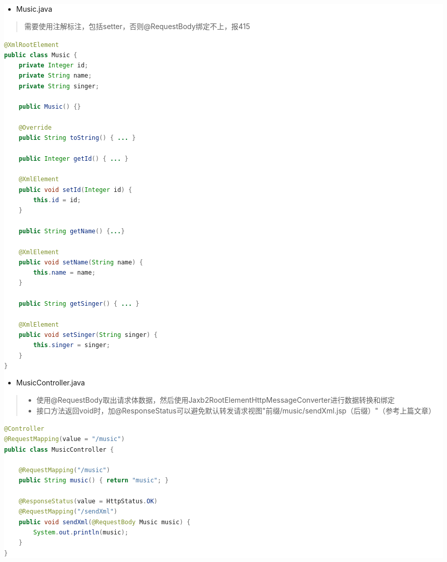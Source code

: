 - Music.java

> 需要使用注解标注，包括setter，否则@RequestBody绑定不上，报415

```java
@XmlRootElement
public class Music {
    private Integer id;
    private String name;
    private String singer;

    public Music() {}

    @Override
    public String toString() { ... }

    public Integer getId() { ... }

    @XmlElement
    public void setId(Integer id) {
        this.id = id;
    }

    public String getName() {...}

    @XmlElement
    public void setName(String name) {
        this.name = name;
    }

    public String getSinger() { ... }

    @XmlElement
    public void setSinger(String singer) {
        this.singer = singer;
    }
}
```

- MusicController.java

> - 使用@RequestBody取出请求体数据，然后使用Jaxb2RootElementHttpMessageConverter进行数据转换和绑定
> - 接口方法返回void时，加@ResponseStatus可以避免默认转发请求视图"前缀/music/sendXml.jsp（后缀）"（参考上篇文章）

```java
@Controller
@RequestMapping(value = "/music")
public class MusicController {

    @RequestMapping("/music")
    public String music() { return "music"; }

    @ResponseStatus(value = HttpStatus.OK)
    @RequestMapping("/sendXml")
    public void sendXml(@RequestBody Music music) {
        System.out.println(music);
    }
}
```
